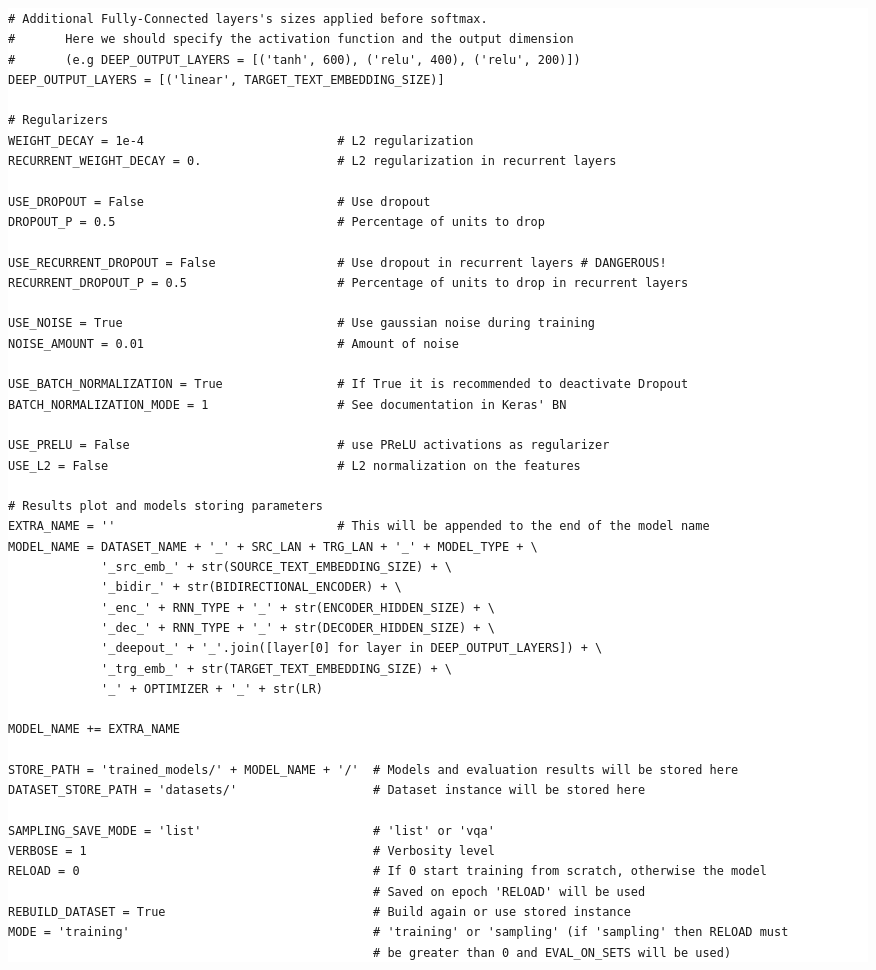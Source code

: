     # Additional Fully-Connected layers's sizes applied before softmax.
    #       Here we should specify the activation function and the output dimension
    #       (e.g DEEP_OUTPUT_LAYERS = [('tanh', 600), ('relu', 400), ('relu', 200)])
    DEEP_OUTPUT_LAYERS = [('linear', TARGET_TEXT_EMBEDDING_SIZE)]

    # Regularizers
    WEIGHT_DECAY = 1e-4                           # L2 regularization
    RECURRENT_WEIGHT_DECAY = 0.                   # L2 regularization in recurrent layers

    USE_DROPOUT = False                           # Use dropout
    DROPOUT_P = 0.5                               # Percentage of units to drop

    USE_RECURRENT_DROPOUT = False                 # Use dropout in recurrent layers # DANGEROUS!
    RECURRENT_DROPOUT_P = 0.5                     # Percentage of units to drop in recurrent layers

    USE_NOISE = True                              # Use gaussian noise during training
    NOISE_AMOUNT = 0.01                           # Amount of noise

    USE_BATCH_NORMALIZATION = True                # If True it is recommended to deactivate Dropout
    BATCH_NORMALIZATION_MODE = 1                  # See documentation in Keras' BN

    USE_PRELU = False                             # use PReLU activations as regularizer
    USE_L2 = False                                # L2 normalization on the features

    # Results plot and models storing parameters
    EXTRA_NAME = ''                               # This will be appended to the end of the model name
    MODEL_NAME = DATASET_NAME + '_' + SRC_LAN + TRG_LAN + '_' + MODEL_TYPE + \
                 '_src_emb_' + str(SOURCE_TEXT_EMBEDDING_SIZE) + \
                 '_bidir_' + str(BIDIRECTIONAL_ENCODER) + \
                 '_enc_' + RNN_TYPE + '_' + str(ENCODER_HIDDEN_SIZE) + \
                 '_dec_' + RNN_TYPE + '_' + str(DECODER_HIDDEN_SIZE) + \
                 '_deepout_' + '_'.join([layer[0] for layer in DEEP_OUTPUT_LAYERS]) + \
                 '_trg_emb_' + str(TARGET_TEXT_EMBEDDING_SIZE) + \
                 '_' + OPTIMIZER + '_' + str(LR)

    MODEL_NAME += EXTRA_NAME

    STORE_PATH = 'trained_models/' + MODEL_NAME + '/'  # Models and evaluation results will be stored here
    DATASET_STORE_PATH = 'datasets/'                   # Dataset instance will be stored here

    SAMPLING_SAVE_MODE = 'list'                        # 'list' or 'vqa'
    VERBOSE = 1                                        # Verbosity level
    RELOAD = 0                                         # If 0 start training from scratch, otherwise the model
                                                       # Saved on epoch 'RELOAD' will be used
    REBUILD_DATASET = True                             # Build again or use stored instance
    MODE = 'training'                                  # 'training' or 'sampling' (if 'sampling' then RELOAD must
                                                       # be greater than 0 and EVAL_ON_SETS will be used)

